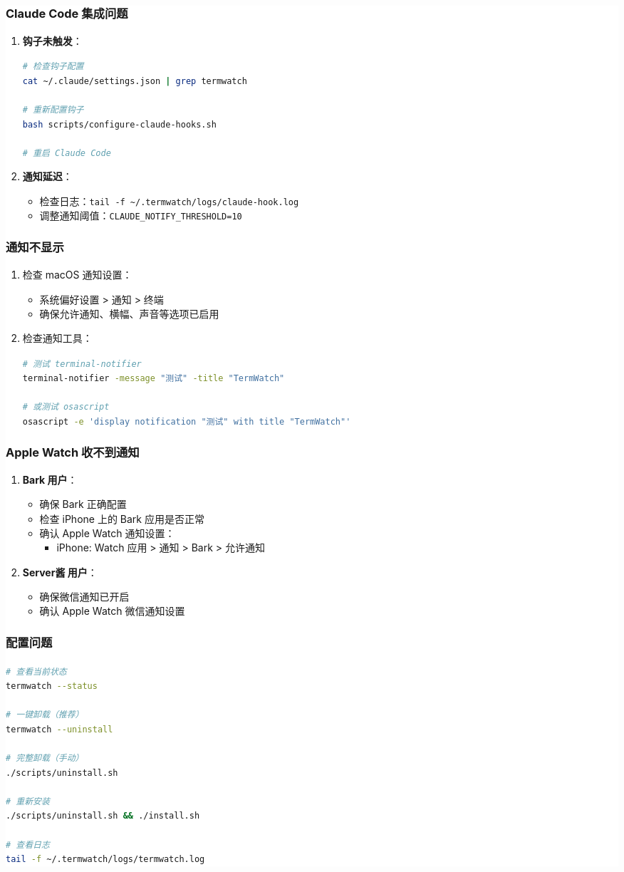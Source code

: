 ### Claude Code 集成问题

1. **钩子未触发**：
   ```bash
   # 检查钩子配置
   cat ~/.claude/settings.json | grep termwatch
   
   # 重新配置钩子
   bash scripts/configure-claude-hooks.sh
   
   # 重启 Claude Code
   ```

2. **通知延迟**：
   - 检查日志：`tail -f ~/.termwatch/logs/claude-hook.log`
   - 调整通知阈值：`CLAUDE_NOTIFY_THRESHOLD=10`

### 通知不显示

1. 检查 macOS 通知设置：
   - 系统偏好设置 > 通知 > 终端
   - 确保允许通知、横幅、声音等选项已启用

2. 检查通知工具：
   ```bash
   # 测试 terminal-notifier
   terminal-notifier -message "测试" -title "TermWatch"
   
   # 或测试 osascript
   osascript -e 'display notification "测试" with title "TermWatch"'
   ```

### Apple Watch 收不到通知

1. **Bark 用户**：
   - 确保 Bark 正确配置
   - 检查 iPhone 上的 Bark 应用是否正常
   - 确认 Apple Watch 通知设置：
     - iPhone: Watch 应用 > 通知 > Bark > 允许通知

2. **Server酱 用户**：
   - 确保微信通知已开启
   - 确认 Apple Watch 微信通知设置

### 配置问题

```bash
# 查看当前状态
termwatch --status

# 一键卸载（推荐）
termwatch --uninstall

# 完整卸载（手动）
./scripts/uninstall.sh

# 重新安装
./scripts/uninstall.sh && ./install.sh

# 查看日志
tail -f ~/.termwatch/logs/termwatch.log
```
